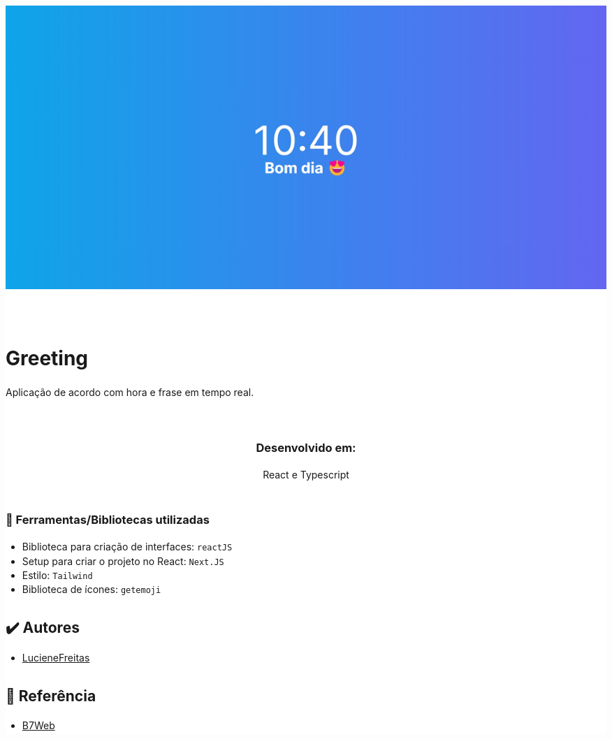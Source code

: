 <p align="center">
  <img alt="calculadora" src="./greeting/src/app/greeting.jpg" width="100%">
</p>
<br>

# Greeting
Aplicação de acordo com hora e frase em tempo real.<br>


<br>

<h3 align="center">Desenvolvido em: </h3>
<div align="center">
  React e Typescript
 
    
    
    
</div>
<br>


### 📘 Ferramentas/Bibliotecas utilizadas
  - Biblioteca para criação de interfaces: `reactJS`
  - Setup para criar o projeto no React: `Next.JS`
  - Estilo: `Tailwind`
  - Biblioteca de ícones: `getemoji`
 







  
## ✔️ Autores

- [LucieneFreitas](https://github.com/LucieneFreitas)

## 📄 Referência

- [B7Web](https://alunos.b7web.com.br/)
